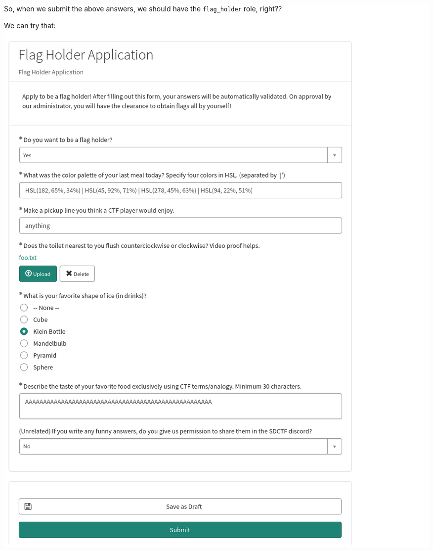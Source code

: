 So, when we submit the above answers, we should have the `flag_holder` role, right??

We can try that:

![](https://github.com/siunam321/CTF-Writeups/blob/main/San-Diego-CTF-2024/images/Pasted%20image%2020240513195351.png)
